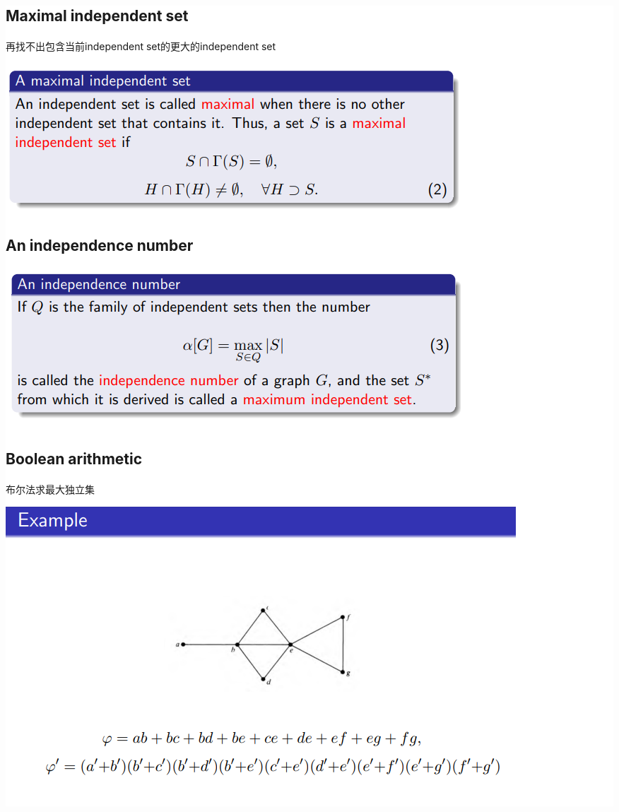 ## Maximal independent set

再找不出包含当前independent set的更大的independent set

![image-20220327095909944](%E6%A6%82%E5%BF%B5%E6%95%B4%E7%90%86(%E6%8C%89%E7%9F%A5%E8%AF%86%E7%BB%93%E6%9E%84).assets/image-20220327095909944.png)

## An independence number

![image-20220327100021632](%E6%A6%82%E5%BF%B5%E6%95%B4%E7%90%86(%E6%8C%89%E7%9F%A5%E8%AF%86%E7%BB%93%E6%9E%84).assets/image-20220327100021632.png)

## Boolean arithmetic 

布尔法求最大独立集

![image-20220327100254808](%E6%A6%82%E5%BF%B5%E6%95%B4%E7%90%86(%E6%8C%89%E7%9F%A5%E8%AF%86%E7%BB%93%E6%9E%84).assets/image-20220327100254808.png)
